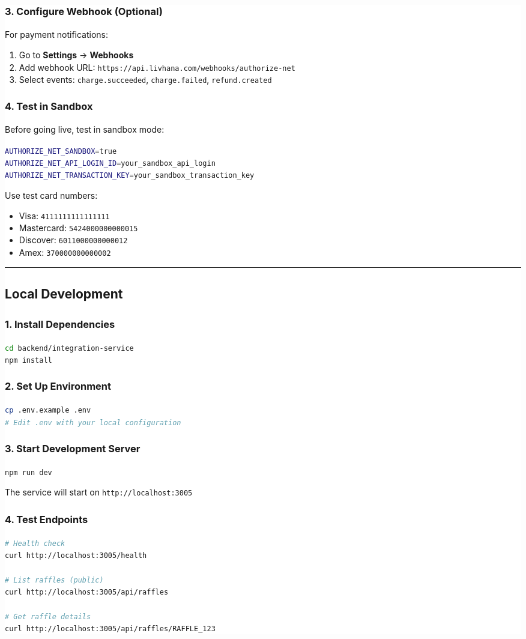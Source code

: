 ### 3. Configure Webhook (Optional)

For payment notifications:

1. Go to **Settings** → **Webhooks**
2. Add webhook URL: `https://api.livhana.com/webhooks/authorize-net`
3. Select events: `charge.succeeded`, `charge.failed`, `refund.created`

### 4. Test in Sandbox

Before going live, test in sandbox mode:

```bash
AUTHORIZE_NET_SANDBOX=true
AUTHORIZE_NET_API_LOGIN_ID=your_sandbox_api_login
AUTHORIZE_NET_TRANSACTION_KEY=your_sandbox_transaction_key
```

Use test card numbers:

- Visa: `4111111111111111`
- Mastercard: `5424000000000015`
- Discover: `6011000000000012`
- Amex: `370000000000002`

---

## Local Development

### 1. Install Dependencies

```bash
cd backend/integration-service
npm install
```

### 2. Set Up Environment

```bash
cp .env.example .env
# Edit .env with your local configuration
```

### 3. Start Development Server

```bash
npm run dev
```

The service will start on `http://localhost:3005`

### 4. Test Endpoints

```bash
# Health check
curl http://localhost:3005/health

# List raffles (public)
curl http://localhost:3005/api/raffles

# Get raffle details
curl http://localhost:3005/api/raffles/RAFFLE_123
```
